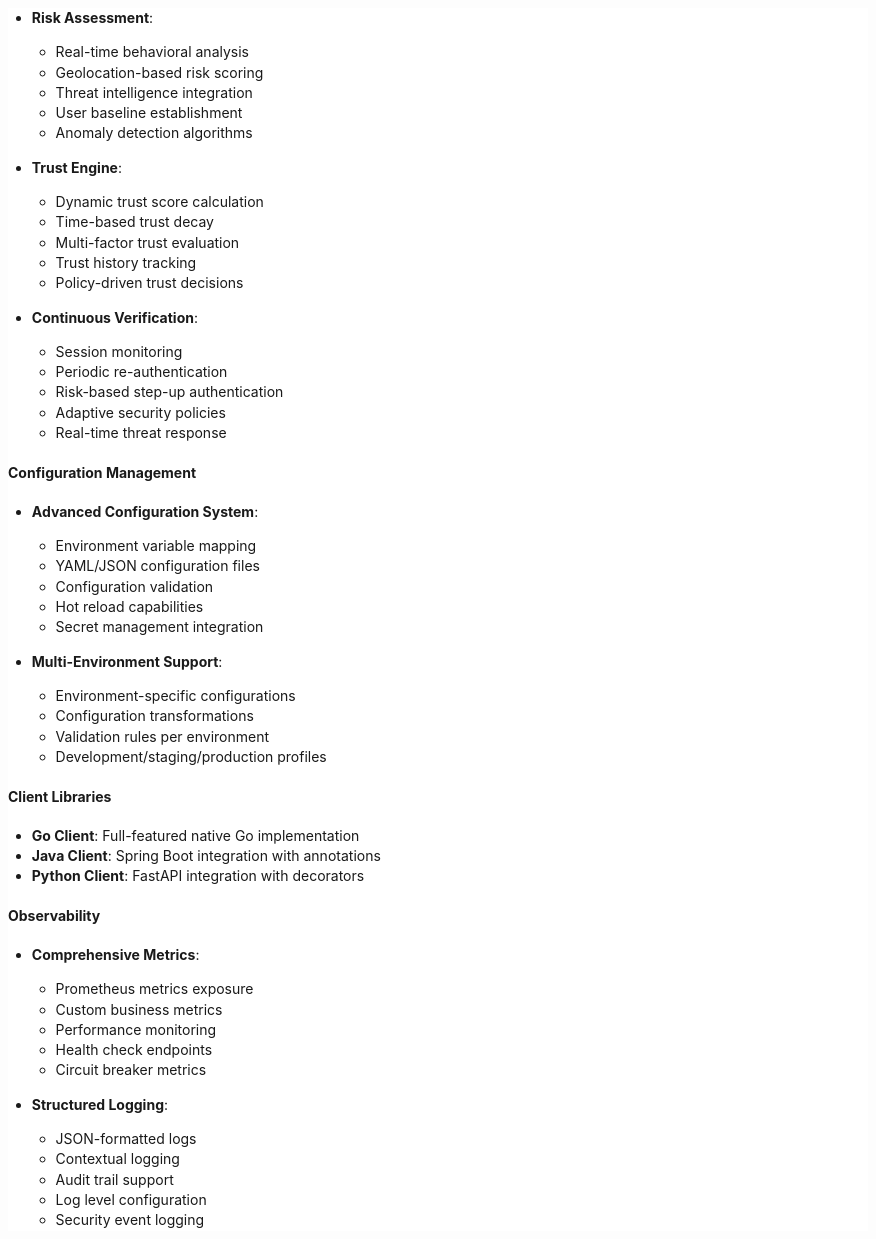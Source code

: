 - **Risk Assessment**:
  - Real-time behavioral analysis
  - Geolocation-based risk scoring
  - Threat intelligence integration
  - User baseline establishment
  - Anomaly detection algorithms

- **Trust Engine**:
  - Dynamic trust score calculation
  - Time-based trust decay
  - Multi-factor trust evaluation
  - Trust history tracking
  - Policy-driven trust decisions

- **Continuous Verification**:
  - Session monitoring
  - Periodic re-authentication
  - Risk-based step-up authentication
  - Adaptive security policies
  - Real-time threat response

#### Configuration Management
- **Advanced Configuration System**:
  - Environment variable mapping
  - YAML/JSON configuration files
  - Configuration validation
  - Hot reload capabilities
  - Secret management integration

- **Multi-Environment Support**:
  - Environment-specific configurations
  - Configuration transformations
  - Validation rules per environment
  - Development/staging/production profiles

#### Client Libraries
- **Go Client**: Full-featured native Go implementation
- **Java Client**: Spring Boot integration with annotations
- **Python Client**: FastAPI integration with decorators

#### Observability
- **Comprehensive Metrics**:
  - Prometheus metrics exposure
  - Custom business metrics
  - Performance monitoring
  - Health check endpoints
  - Circuit breaker metrics

- **Structured Logging**:
  - JSON-formatted logs
  - Contextual logging
  - Audit trail support
  - Log level configuration
  - Security event logging
